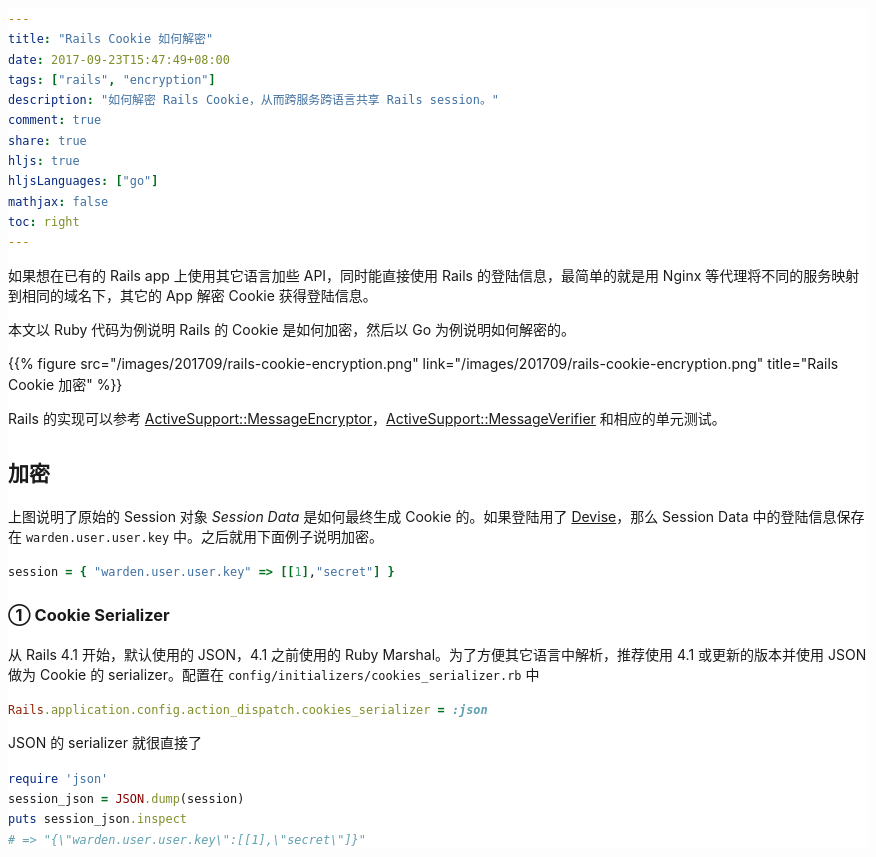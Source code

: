 ```yaml
---
title: "Rails Cookie 如何解密"
date: 2017-09-23T15:47:49+08:00
tags: ["rails", "encryption"]
description: "如何解密 Rails Cookie，从而跨服务跨语言共享 Rails session。"
comment: true
share: true
hljs: true
hljsLanguages: ["go"]
mathjax: false
toc: right
---
```


如果想在已有的 Rails app 上使用其它语言加些 API，同时能直接使用 Rails 的登陆信息，最简单的就是用 Nginx 等代理将不同的服务映射到相同的域名下，其它的 App 解密 Cookie 获得登陆信息。

本文以 Ruby 代码为例说明 Rails 的 Cookie 是如何加密，然后以 Go 为例说明如何解密的。

{{% figure src="/images/201709/rails-cookie-encryption.png" link="/images/201709/rails-cookie-encryption.png" title="Rails Cookie 加密" %}}



Rails 的实现可以参考 [ActiveSupport::MessageEncryptor](https://github.com/rails/rails/blob/0a6f69a5debf89748da3a43747c61d201095997e/activesupport/lib/active_support/message_encryptor.rb)，[ActiveSupport::MessageVerifier](https://github.com/rails/rails/blob/0a6f69a5debf89748da3a43747c61d201095997e/activesupport/lib/active_support/message_verifier.rb) 和相应的单元测试。

## 加密

上图说明了原始的 Session 对象 *Session Data* 是如何最终生成 Cookie 的。如果登陆用了 [Devise](https://github.com/plataformatec/devise)，那么 Session Data 中的登陆信息保存在 `warden.user.user.key` 中。之后就用下面例子说明加密。

```ruby
session = { "warden.user.user.key" => [[1],"secret"] }
```

### ① Cookie Serializer

从 Rails 4.1 开始，默认使用的 JSON，4.1 之前使用的 Ruby Marshal。为了方便其它语言中解析，推荐使用 4.1 或更新的版本并使用 JSON 做为 Cookie 的 serializer。配置在 `config/initializers/cookies_serializer.rb` 中

```ruby
Rails.application.config.action_dispatch.cookies_serializer = :json
```

JSON 的 serializer 就很直接了

```ruby
require 'json'
session_json = JSON.dump(session)
puts session_json.inspect
# => "{\"warden.user.user.key\":[[1],\"secret\"]}"
```
